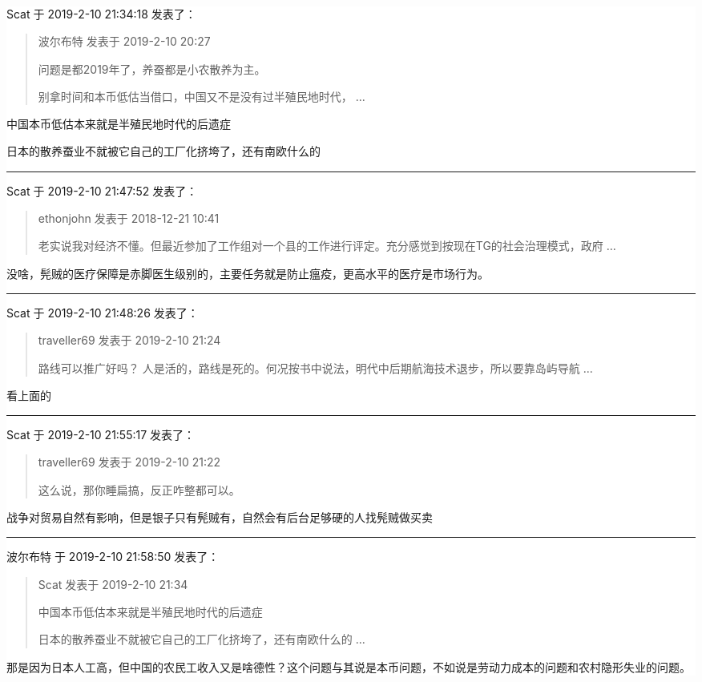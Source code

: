 Scat 于 2019-2-10 21:34:18 发表了：

> 波尔布特 发表于 2019-2-10 20:27
> 
> 问题是都2019年了，养蚕都是小农散养为主。
> 
> 别拿时间和本币低估当借口，中国又不是没有过半殖民地时代， ...



中国本币低估本来就是半殖民地时代的后遗症

日本的散养蚕业不就被它自己的工厂化挤垮了，还有南欧什么的

---------

Scat 于 2019-2-10 21:47:52 发表了：

> ethonjohn 发表于 2018-12-21 10:41
> 
> 老实说我对经济不懂。但最近参加了工作组对一个县的工作进行评定。充分感觉到按现在TG的社会治理模式，政府 ...



没啥，髡贼的医疗保障是赤脚医生级别的，主要任务就是防止瘟疫，更高水平的医疗是市场行为。

---------

Scat 于 2019-2-10 21:48:26 发表了：

> traveller69 发表于 2019-2-10 21:24
> 
> 路线可以推广好吗？ 人是活的，路线是死的。何况按书中说法，明代中后期航海技术退步，所以要靠岛屿导航 ...



看上面的

---------

Scat 于 2019-2-10 21:55:17 发表了：

> traveller69 发表于 2019-2-10 21:22
> 
> 这么说，那你睡扁搞，反正咋整都可以。



战争对贸易自然有影响，但是银子只有髡贼有，自然会有后台足够硬的人找髡贼做买卖

---------

波尔布特 于 2019-2-10 21:58:50 发表了：

> Scat 发表于 2019-2-10 21:34
> 
> 中国本币低估本来就是半殖民地时代的后遗症
> 
> 日本的散养蚕业不就被它自己的工厂化挤垮了，还有南欧什么的 ...



那是因为日本人工高，但中国的农民工收入又是啥德性？这个问题与其说是本币问题，不如说是劳动力成本的问题和农村隐形失业的问题。
